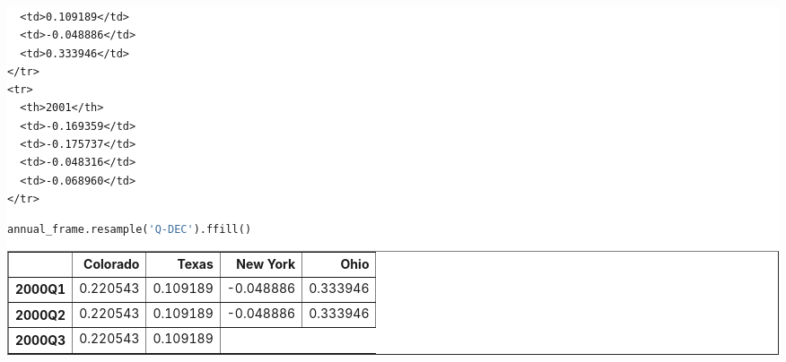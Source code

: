       <td>0.109189</td>
      <td>-0.048886</td>
      <td>0.333946</td>
    </tr>
    <tr>
      <th>2001</th>
      <td>-0.169359</td>
      <td>-0.175737</td>
      <td>-0.048316</td>
      <td>-0.068960</td>
    </tr>
  </tbody>
</table>
</div>




```python
annual_frame.resample('Q-DEC').ffill()
```




<div>
<style scoped>
    .dataframe tbody tr th:only-of-type {
        vertical-align: middle;
    }

    .dataframe tbody tr th {
        vertical-align: top;
    }

    .dataframe thead th {
        text-align: right;
    }
</style>
<table border="1" class="dataframe">
  <thead>
    <tr style="text-align: right;">
      <th></th>
      <th>Colorado</th>
      <th>Texas</th>
      <th>New York</th>
      <th>Ohio</th>
    </tr>
  </thead>
  <tbody>
    <tr>
      <th>2000Q1</th>
      <td>0.220543</td>
      <td>0.109189</td>
      <td>-0.048886</td>
      <td>0.333946</td>
    </tr>
    <tr>
      <th>2000Q2</th>
      <td>0.220543</td>
      <td>0.109189</td>
      <td>-0.048886</td>
      <td>0.333946</td>
    </tr>
    <tr>
      <th>2000Q3</th>
      <td>0.220543</td>
      <td>0.109189</td>